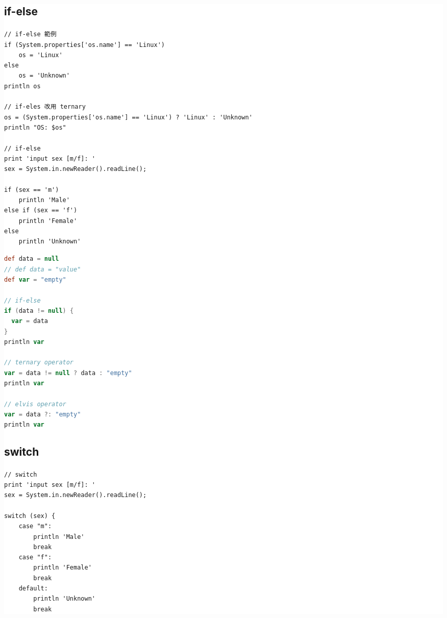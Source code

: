 
## if-else

```
// if-else 範例
if (System.properties['os.name'] == 'Linux')
    os = 'Linux'
else
    os = 'Unknown'
println os

// if-eles 改用 ternary
os = (System.properties['os.name'] == 'Linux') ? 'Linux' : 'Unknown'
println "OS: $os"

// if-else
print 'input sex [m/f]: '
sex = System.in.newReader().readLine();

if (sex == 'm')
    println 'Male'
else if (sex == 'f')
    println 'Female'
else
    println 'Unknown'
```

```groovy
def data = null
// def data = "value"
def var = "empty"

// if-else
if (data != null) {
  var = data
}
println var

// ternary operator
var = data != null ? data : "empty"
println var

// elvis operator
var = data ?: "empty"
println var
```


## switch

```
// switch
print 'input sex [m/f]: '
sex = System.in.newReader().readLine();

switch (sex) {
    case "m":
        println 'Male'
        break
    case "f":
        println 'Female'
        break
    default:
        println 'Unknown'
        break
```